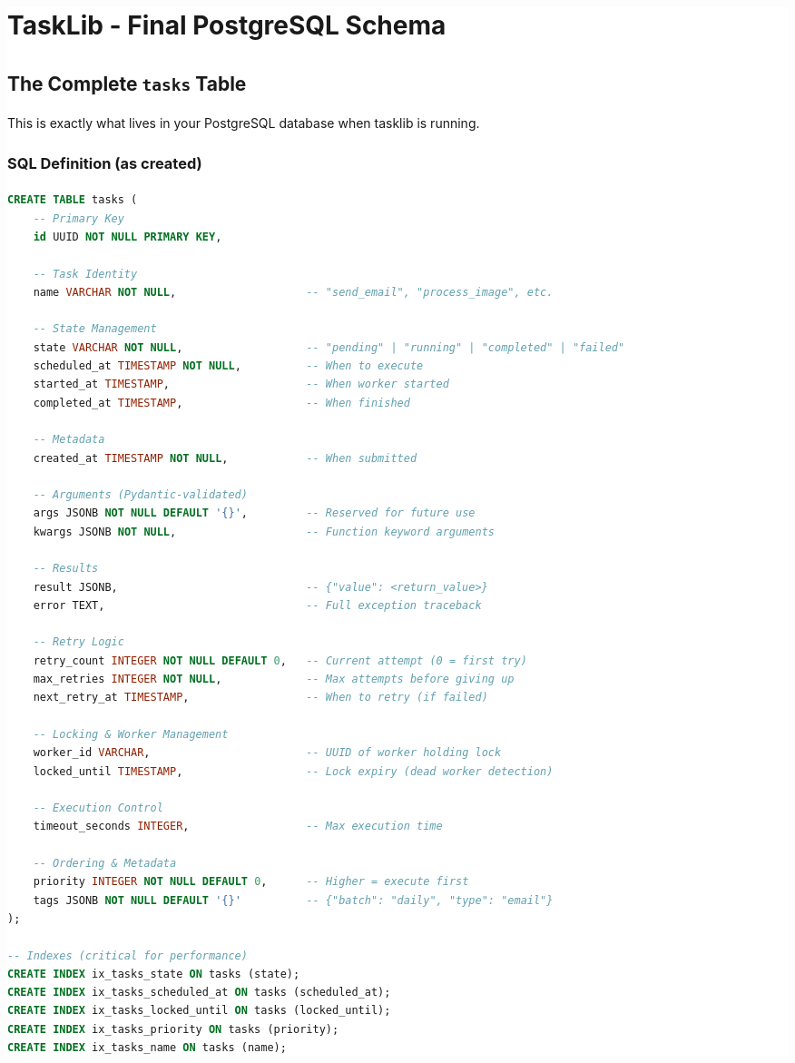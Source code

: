 # TaskLib - Final PostgreSQL Schema

## The Complete `tasks` Table

This is exactly what lives in your PostgreSQL database when tasklib is running.

### SQL Definition (as created)

```sql
CREATE TABLE tasks (
    -- Primary Key
    id UUID NOT NULL PRIMARY KEY,

    -- Task Identity
    name VARCHAR NOT NULL,                    -- "send_email", "process_image", etc.

    -- State Management
    state VARCHAR NOT NULL,                   -- "pending" | "running" | "completed" | "failed"
    scheduled_at TIMESTAMP NOT NULL,          -- When to execute
    started_at TIMESTAMP,                     -- When worker started
    completed_at TIMESTAMP,                   -- When finished

    -- Metadata
    created_at TIMESTAMP NOT NULL,            -- When submitted

    -- Arguments (Pydantic-validated)
    args JSONB NOT NULL DEFAULT '{}',         -- Reserved for future use
    kwargs JSONB NOT NULL,                    -- Function keyword arguments

    -- Results
    result JSONB,                             -- {"value": <return_value>}
    error TEXT,                               -- Full exception traceback

    -- Retry Logic
    retry_count INTEGER NOT NULL DEFAULT 0,   -- Current attempt (0 = first try)
    max_retries INTEGER NOT NULL,             -- Max attempts before giving up
    next_retry_at TIMESTAMP,                  -- When to retry (if failed)

    -- Locking & Worker Management
    worker_id VARCHAR,                        -- UUID of worker holding lock
    locked_until TIMESTAMP,                   -- Lock expiry (dead worker detection)

    -- Execution Control
    timeout_seconds INTEGER,                  -- Max execution time

    -- Ordering & Metadata
    priority INTEGER NOT NULL DEFAULT 0,      -- Higher = execute first
    tags JSONB NOT NULL DEFAULT '{}'          -- {"batch": "daily", "type": "email"}
);

-- Indexes (critical for performance)
CREATE INDEX ix_tasks_state ON tasks (state);
CREATE INDEX ix_tasks_scheduled_at ON tasks (scheduled_at);
CREATE INDEX ix_tasks_locked_until ON tasks (locked_until);
CREATE INDEX ix_tasks_priority ON tasks (priority);
CREATE INDEX ix_tasks_name ON tasks (name);
```
